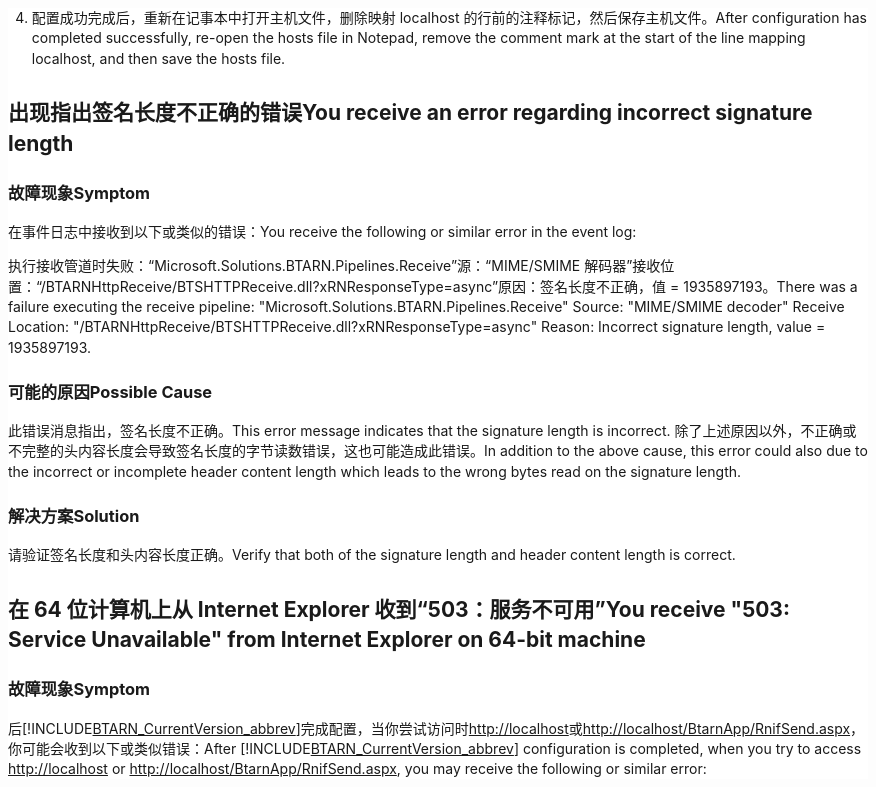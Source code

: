 4.  <span data-ttu-id="4d418-246">配置成功完成后，重新在记事本中打开主机文件，删除映射 localhost 的行前的注释标记，然后保存主机文件。</span><span class="sxs-lookup"><span data-stu-id="4d418-246">After configuration has completed successfully, re-open the hosts file in Notepad, remove the comment mark at the start of the line mapping localhost, and then save the hosts file.</span></span>  
  
## <a name="you-receive-an-error-regarding-incorrect-signature-length"></a><span data-ttu-id="4d418-247">出现指出签名长度不正确的错误</span><span class="sxs-lookup"><span data-stu-id="4d418-247">You receive an error regarding incorrect signature length</span></span>  
  
### <a name="symptom"></a><span data-ttu-id="4d418-248">故障现象</span><span class="sxs-lookup"><span data-stu-id="4d418-248">Symptom</span></span>  
 <span data-ttu-id="4d418-249">在事件日志中接收到以下或类似的错误：</span><span class="sxs-lookup"><span data-stu-id="4d418-249">You receive the following or similar error in the event log:</span></span>  
  
 <span data-ttu-id="4d418-250">执行接收管道时失败：“Microsoft.Solutions.BTARN.Pipelines.Receive”源：“MIME/SMIME 解码器”接收位置：“/BTARNHttpReceive/BTSHTTPReceive.dll?xRNResponseType=async”原因：签名长度不正确，值 = 1935897193。</span><span class="sxs-lookup"><span data-stu-id="4d418-250">There was a failure executing the receive pipeline: "Microsoft.Solutions.BTARN.Pipelines.Receive" Source: "MIME/SMIME decoder" Receive Location: "/BTARNHttpReceive/BTSHTTPReceive.dll?xRNResponseType=async" Reason: Incorrect signature length, value = 1935897193.</span></span>  
  
### <a name="possible-cause"></a><span data-ttu-id="4d418-251">可能的原因</span><span class="sxs-lookup"><span data-stu-id="4d418-251">Possible Cause</span></span>  
 <span data-ttu-id="4d418-252">此错误消息指出，签名长度不正确。</span><span class="sxs-lookup"><span data-stu-id="4d418-252">This error message indicates that the signature length is incorrect.</span></span> <span data-ttu-id="4d418-253">除了上述原因以外，不正确或不完整的头内容长度会导致签名长度的字节读数错误，这也可能造成此错误。</span><span class="sxs-lookup"><span data-stu-id="4d418-253">In addition to the above cause, this error could also due to the incorrect or incomplete header content length which leads to the wrong bytes read on the signature length.</span></span>  
  
### <a name="solution"></a><span data-ttu-id="4d418-254">解决方案</span><span class="sxs-lookup"><span data-stu-id="4d418-254">Solution</span></span>  
 <span data-ttu-id="4d418-255">请验证签名长度和头内容长度正确。</span><span class="sxs-lookup"><span data-stu-id="4d418-255">Verify that both of the signature length and header content length is correct.</span></span>  
  
## <a name="you-receive-503-service-unavailable-from-internet-explorer-on-64-bit-machine"></a><span data-ttu-id="4d418-256">在 64 位计算机上从 Internet Explorer 收到“503：服务不可用”</span><span class="sxs-lookup"><span data-stu-id="4d418-256">You receive "503: Service Unavailable" from Internet Explorer on 64-bit machine</span></span>  
  
### <a name="symptom"></a><span data-ttu-id="4d418-257">故障现象</span><span class="sxs-lookup"><span data-stu-id="4d418-257">Symptom</span></span>  
 <span data-ttu-id="4d418-258">后[!INCLUDE[BTARN_CurrentVersion_abbrev](../../includes/btarn-currentversion-abbrev-md.md)]完成配置，当你尝试访问时[http://localhost](http://localhost/)或[http://localhost/BtarnApp/RnifSend.aspx](http://localhost/BtarnApp/RnifSend.aspx)，你可能会收到以下或类似错误：</span><span class="sxs-lookup"><span data-stu-id="4d418-258">After [!INCLUDE[BTARN_CurrentVersion_abbrev](../../includes/btarn-currentversion-abbrev-md.md)] configuration is completed, when you try to access [http://localhost](http://localhost/) or [http://localhost/BtarnApp/RnifSend.aspx](http://localhost/BtarnApp/RnifSend.aspx), you may receive the following or similar error:</span></span>  
  